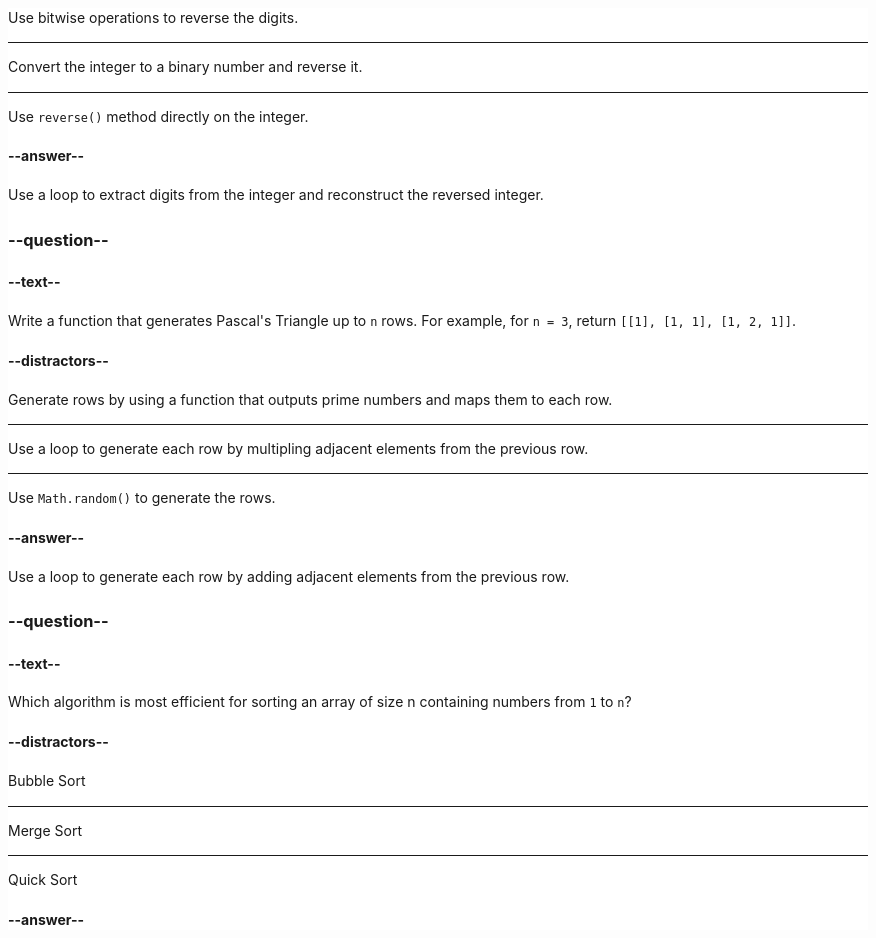 Use bitwise operations to reverse the digits.

---

Convert the integer to a binary number and reverse it.

---

Use `reverse()` method directly on the integer.

#### --answer--

Use a loop to extract digits from the integer and reconstruct the reversed integer.

### --question--

#### --text--

Write a function that generates Pascal's Triangle up to `n` rows. For example, for `n = 3`, return `[[1], [1, 1], [1, 2, 1]]`.

#### --distractors--

Generate rows by using a function that outputs prime numbers and maps them to each row.

---

Use a loop to generate each row by multipling adjacent elements from the previous row.

---

Use `Math.random()` to generate the rows.

#### --answer--

Use a loop to generate each row by adding adjacent elements from the previous row.

### --question--

#### --text--

Which algorithm is most efficient for sorting an array of size n containing numbers from `1` to `n`?

#### --distractors--

Bubble Sort

---

Merge Sort

---

Quick Sort

#### --answer--
